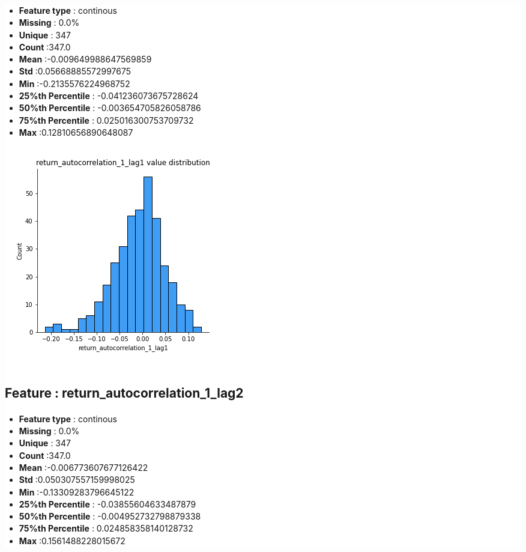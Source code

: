 - **Feature type** : continous
- **Missing** : 0.0%
- **Unique** : 347
- **Count** :347.0
- **Mean** :-0.009649988647569859
- **Std** :0.05668885572997675
- **Min** :-0.2135576224968752
- **25%th Percentile** : -0.041236073675728624
- **50%th Percentile** : -0.003654705826058786
- **75%th Percentile** : 0.025016300753709732
- **Max** :0.12810656890648087

![](return_autocorrelation_1_lag1.png)
## Feature : return_autocorrelation_1_lag2
- **Feature type** : continous
- **Missing** : 0.0%
- **Unique** : 347
- **Count** :347.0
- **Mean** :-0.006773607677126422
- **Std** :0.050307557159998025
- **Min** :-0.13309283796645122
- **25%th Percentile** : -0.03855604633487879
- **50%th Percentile** : -0.004952732798879338
- **75%th Percentile** : 0.024858358140128732
- **Max** :0.1561488228015672
